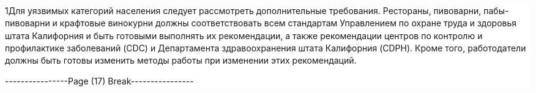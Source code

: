 1Для уязвимых категорий населения следует рассмотреть дополнительные требования.
Рестораны, пивоварни, пабы-пивоварни и крафтовые винокурни должны соответствовать
всем стандартам Управлением по охране труда и здоровья штата Калифорния и быть
готовыми выполнять их рекомендации, а также рекомендации центров по контролю и
профилактике заболеваний (CDC) и Департамента здравоохранения штата
Калифорния (CDPH). Кроме того, работодатели должны быть готовы изменить методы 
работы при изменении этих рекомендаций.
 
 
            
        
        
                           
          
      
    
 
 
 
----------------Page (17) Break----------------

